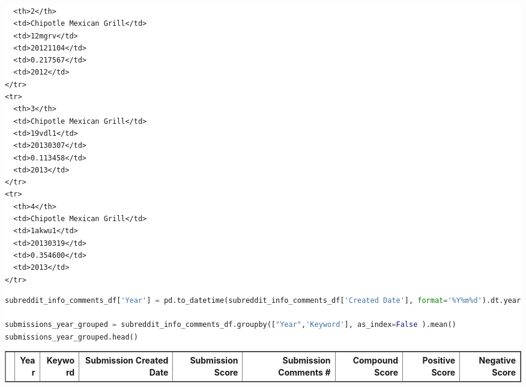       <th>2</th>
      <td>Chipotle Mexican Grill</td>
      <td>12mgrv</td>
      <td>20121104</td>
      <td>0.217567</td>
      <td>2012</td>
    </tr>
    <tr>
      <th>3</th>
      <td>Chipotle Mexican Grill</td>
      <td>19vdl1</td>
      <td>20130307</td>
      <td>0.113458</td>
      <td>2013</td>
    </tr>
    <tr>
      <th>4</th>
      <td>Chipotle Mexican Grill</td>
      <td>1akwu1</td>
      <td>20130319</td>
      <td>0.354600</td>
      <td>2013</td>
    </tr>
  </tbody>
</table>
</div>




```python
subreddit_info_comments_df['Year'] = pd.to_datetime(subreddit_info_comments_df['Created Date'], format='%Y%m%d').dt.year

submissions_year_grouped = subreddit_info_comments_df.groupby(["Year",'Keyword'], as_index=False ).mean()
submissions_year_grouped.head()
```




<div>
<style>
    .dataframe thead tr:only-child th {
        text-align: right;
    }

    .dataframe thead th {
        text-align: left;
    }

    .dataframe tbody tr th {
        vertical-align: top;
    }
</style>
<table border="1" class="dataframe">
  <thead>
    <tr style="text-align: right;">
      <th></th>
      <th>Year</th>
      <th>Keyword</th>
      <th>Submission Created Date</th>
      <th>Submission Score</th>
      <th>Submission Comments #</th>
      <th>Compound Score</th>
      <th>Positive Score</th>
      <th>Negative Score</th>
